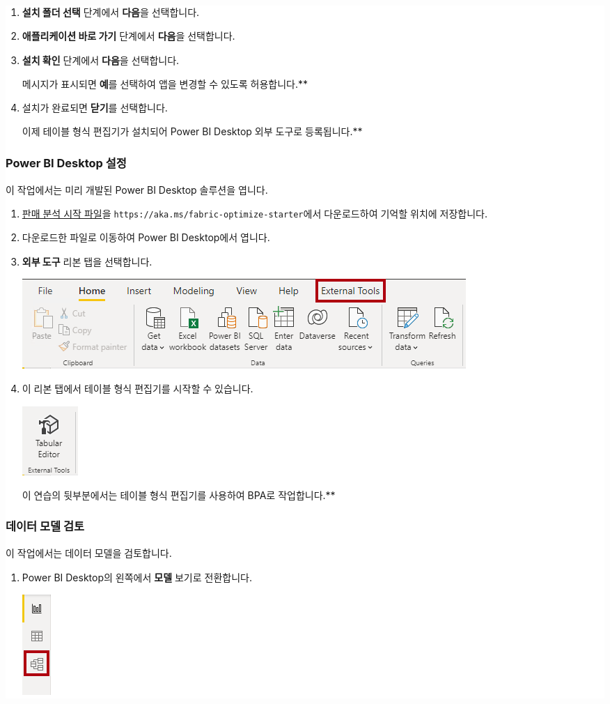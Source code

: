 1. **설치 폴더 선택** 단계에서 **다음**을 선택합니다.

1. **애플리케이션 바로 가기** 단계에서 **다음**을 선택합니다.

1. **설치 확인** 단계에서 **다음**을 선택합니다.

    메시지가 표시되면 **예**를 선택하여 앱을 변경할 수 있도록 허용합니다.**

1. 설치가 완료되면 **닫기**를 선택합니다.

    이제 테이블 형식 편집기가 설치되어 Power BI Desktop 외부 도구로 등록됩니다.**

### Power BI Desktop 설정

이 작업에서는 미리 개발된 Power BI Desktop 솔루션을 엽니다.

1. [판매 분석 시작 파일](https://aka.ms/fabric-optimize-starter)을 `https://aka.ms/fabric-optimize-starter`에서 다운로드하여 기억할 위치에 저장합니다.

1. 다운로드한 파일로 이동하여 Power BI Desktop에서 엽니다.

1. **외부 도구** 리본 탭을 선택합니다.

    ![](Images/use-tools-to-optimize-power-bi-performance-image8.png)

1. 이 리본 탭에서 테이블 형식 편집기를 시작할 수 있습니다.

    ![](Images/use-tools-to-optimize-power-bi-performance-image9.png)

    이 연습의 뒷부분에서는 테이블 형식 편집기를 사용하여 BPA로 작업합니다.**

### 데이터 모델 검토

이 작업에서는 데이터 모델을 검토합니다.

1. Power BI Desktop의 왼쪽에서 **모델** 보기로 전환합니다.

    ![](Images/use-tools-to-optimize-power-bi-performance-image10.png)
